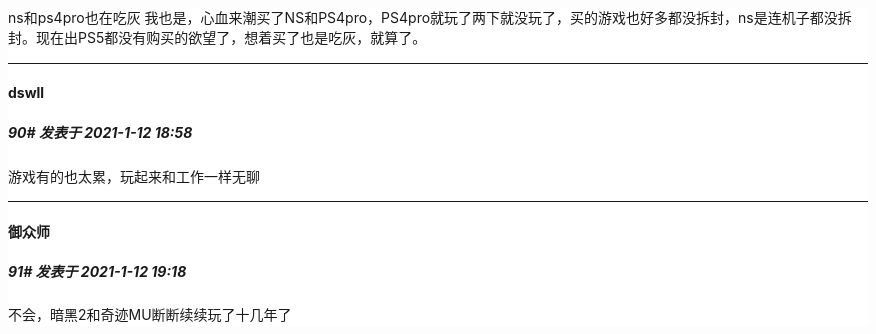 ns和ps4pro也在吃灰</blockquote>
我也是，心血来潮买了NS和PS4pro，PS4pro就玩了两下就没玩了，买的游戏也好多都没拆封，ns是连机子都没拆封。现在出PS5都没有购买的欲望了，想着买了也是吃灰，就算了。







*****

####  dswll  
##### 90#       发表于 2021-1-12 18:58




游戏有的也太累，玩起来和工作一样无聊







*****

####  御众师  
##### 91#       发表于 2021-1-12 19:18




不会，暗黑2和奇迹MU断断续续玩了十几年了





                                              